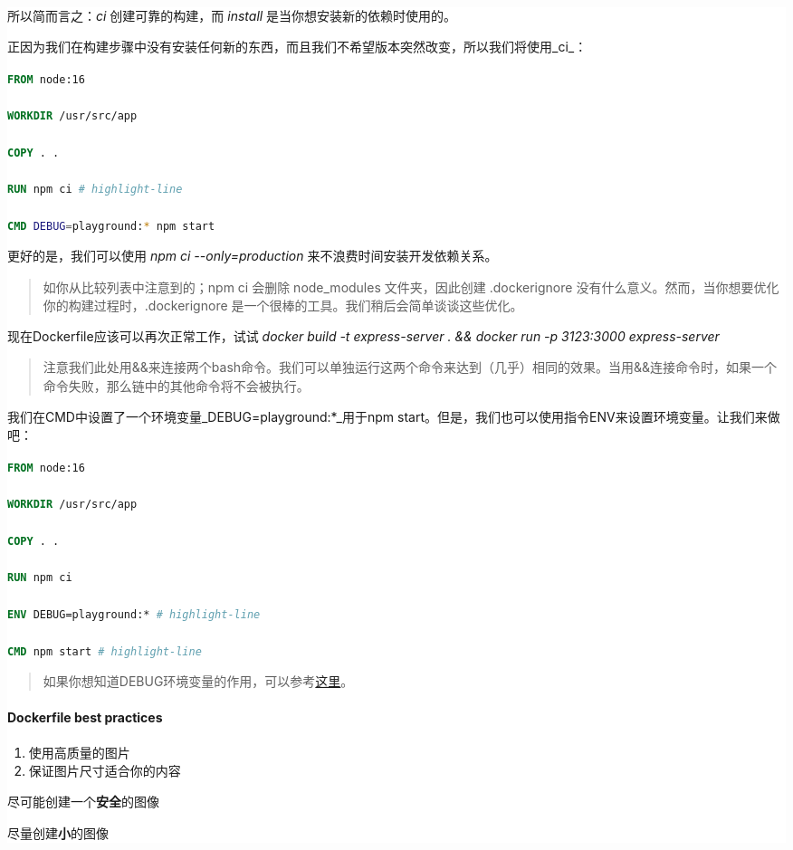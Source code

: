 
所以简而言之：_ci_ 创建可靠的构建，而 _install_ 是当你想安装新的依赖时使用的。


正因为我们在构建步骤中没有安装任何新的东西，而且我们不希望版本突然改变，所以我们将使用_ci_：

```Dockerfile
FROM node:16

WORKDIR /usr/src/app

COPY . .

RUN npm ci # highlight-line

CMD DEBUG=playground:* npm start
```


更好的是，我们可以使用 _npm ci --only=production_ 来不浪费时间安装开发依赖关系。


> 如你从比较列表中注意到的；npm ci 会删除 node_modules 文件夹，因此创建 .dockerignore 没有什么意义。然而，当你想要优化你的构建过程时，.dockerignore 是一个很棒的工具。我们稍后会简单谈谈这些优化。


现在Dockerfile应该可以再次正常工作，试试 _docker build -t express-server . && docker run -p 3123:3000 express-server_


> 注意我们此处用&&来连接两个bash命令。我们可以单独运行这两个命令来达到（几乎）相同的效果。当用&&连接命令时，如果一个命令失败，那么链中的其他命令将不会被执行。


我们在CMD中设置了一个环境变量_DEBUG=playground:*_用于npm start。但是，我们也可以使用指令ENV来设置环境变量。让我们来做吧：

```Dockerfile
FROM node:16

WORKDIR /usr/src/app

COPY . .

RUN npm ci

ENV DEBUG=playground:* # highlight-line

CMD npm start # highlight-line
```


> 如果你想知道DEBUG环境变量的作用，可以参考[这里](http://expressjs.com/en/guide/debugging.html#debugging-express)。

#### Dockerfile best practices


1. 使用高质量的图片
2. 保证图片尺寸适合你的内容


尽可能创建一个**安全**的图像

尽量创建**小**的图像

